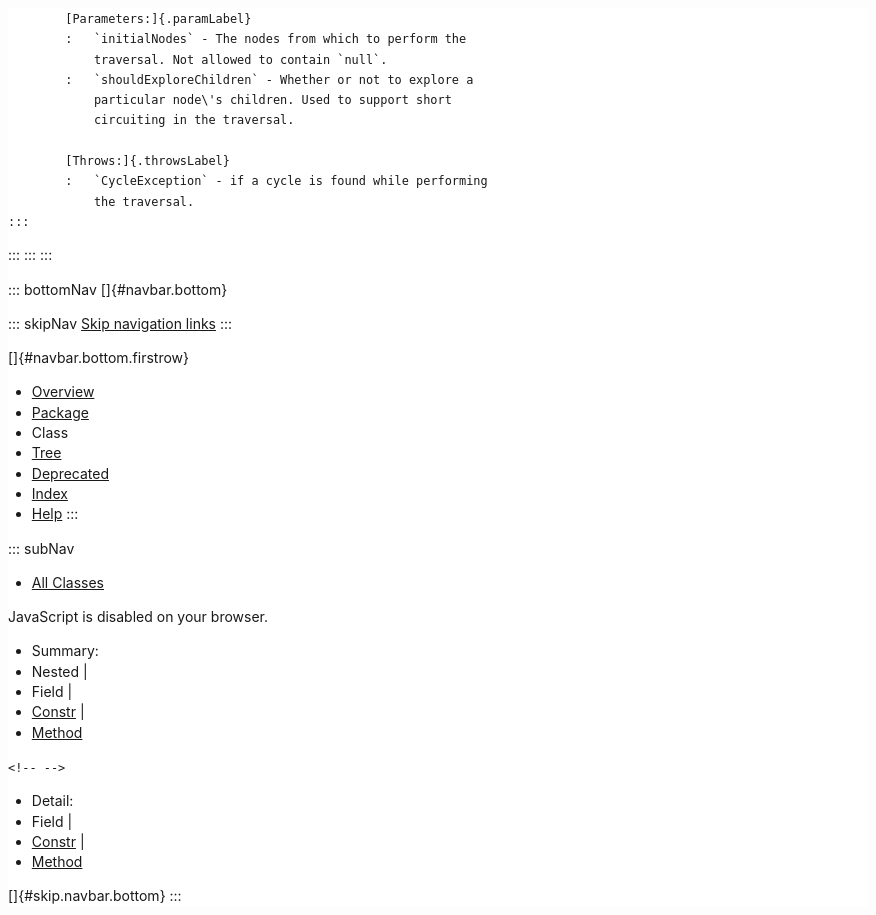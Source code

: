             [Parameters:]{.paramLabel}
            :   `initialNodes` - The nodes from which to perform the
                traversal. Not allowed to contain `null`.
            :   `shouldExploreChildren` - Whether or not to explore a
                particular node\'s children. Used to support short
                circuiting in the traversal.

            [Throws:]{.throwsLabel}
            :   `CycleException` - if a cycle is found while performing
                the traversal.
    :::
:::
:::
:::

::: bottomNav
[]{#navbar.bottom}

::: skipNav
[Skip navigation links](#skip.navbar.bottom "Skip navigation links")
:::

[]{#navbar.bottom.firstrow}

-   [Overview](../../../../../../index.html)
-   [Package](package-summary.html)
-   Class
-   [Tree](package-tree.html)
-   [Deprecated](../../../../../../deprecated-list.html)
-   [Index](../../../../../../index-all.html)
-   [Help](../../../../../../help-doc.html)
:::

::: subNav
-   [All Classes](../../../../../../allclasses.html)

<div>

<div>

JavaScript is disabled on your browser.

</div>

</div>

<div>

-   Summary: 
-   Nested \| 
-   Field \| 
-   [Constr](#constructor.summary) \| 
-   [Method](#method.summary)

```{=html}
<!-- -->
```
-   Detail: 
-   Field \| 
-   [Constr](#constructor.detail) \| 
-   [Method](#method.detail)

</div>

[]{#skip.navbar.bottom}
:::
